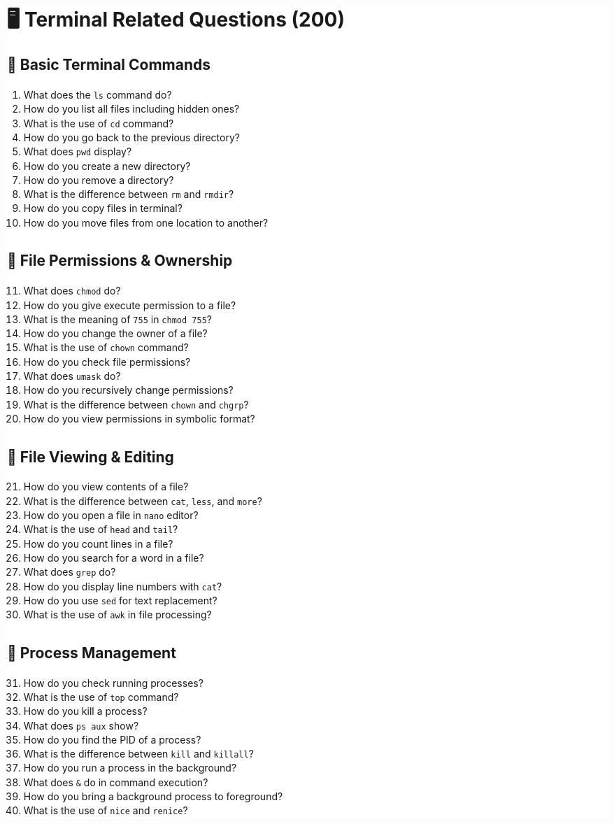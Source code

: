 # 🖥️ Terminal Related Questions (200)

## 🔹 Basic Terminal Commands
1.  What does the `ls` command do?
2.  How do you list all files including hidden ones?
3.  What is the use of `cd` command?
4.  How do you go back to the previous directory?
5.  What does `pwd` display?
6.  How do you create a new directory?
7.  How do you remove a directory?
8.  What is the difference between `rm` and `rmdir`?
9.  How do you copy files in terminal?
10. How do you move files from one location to another?

## 🔹 File Permissions & Ownership
11. What does `chmod` do?
12. How do you give execute permission to a file?
13. What is the meaning of `755` in `chmod 755`?
14. How do you change the owner of a file?
15. What is the use of `chown` command?
16. How do you check file permissions?
17. What does `umask` do?
18. How do you recursively change permissions?
19. What is the difference between `chown` and `chgrp`?
20. How do you view permissions in symbolic format?

## 🔹 File Viewing & Editing
21. How do you view contents of a file?
22. What is the difference between `cat`, `less`, and `more`?
23. How do you open a file in `nano` editor?
24. What is the use of `head` and `tail`?
25. How do you count lines in a file?
26. How do you search for a word in a file?
27. What does `grep` do?
28. How do you display line numbers with `cat`?
29. How do you use `sed` for text replacement?
30. What is the use of `awk` in file processing?

## 🔹 Process Management
31. How do you check running processes?
32. What is the use of `top` command?
33. How do you kill a process?
34. What does `ps aux` show?
35. How do you find the PID of a process?
36. What is the difference between `kill` and `killall`?
37. How do you run a process in the background?
38. What does `&` do in command execution?
39. How do you bring a background process to foreground?
40. What is the use of `nice` and `renice`?

